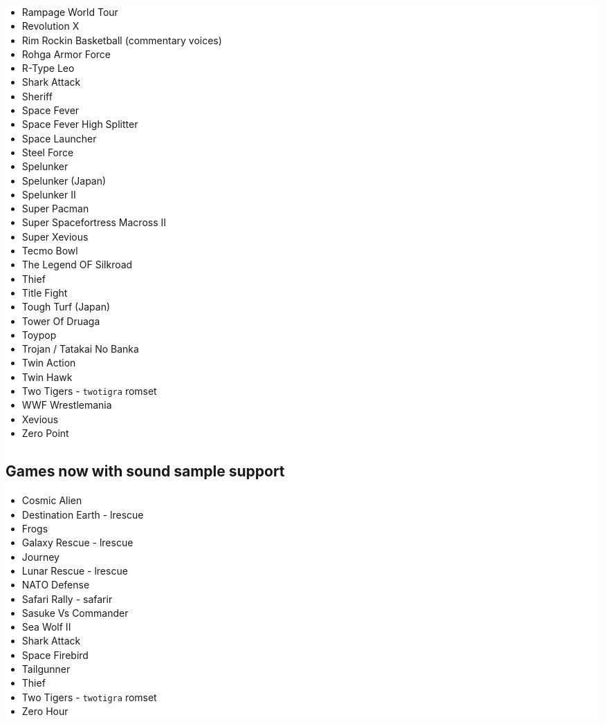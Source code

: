 * Rampage World Tour
* Revolution X
* Rim Rockin Basketball (commentary voices)
* Rohga Armor Force
* R-Type Leo
* Shark Attack
* Sheriff
* Space Fever
* Space Fever High Splitter
* Space Launcher
* Steel Force
* Spelunker
* Spelunker (Japan)
* Spelunker II
* Super Pacman
* Super Spacefortress Macross II
* Super Xevious
* Tecmo Bowl
* The Legend OF Silkroad
* Thief
* Title Fight
* Tough Turf (Japan)
* Tower Of Druaga
* Toypop
* Trojan / Tatakai No Banka 
* Twin Action
* Twin Hawk
* Two Tigers - `twotigra` romset
* WWF Wrestlemania
* Xevious
* Zero Point


## Games now with sound sample support

* Cosmic Alien
* Destination Earth - lrescue
* Frogs
* Galaxy Rescue - lrescue
* Journey
* Lunar Rescue - lrescue
* NATO Defense
* Safari Rally - safarir
* Sasuke Vs Commander 
* Sea Wolf II
* Shark Attack
* Space Firebird
* Tailgunner
* Thief
* Two Tigers - `twotigra` romset
* Zero Hour
